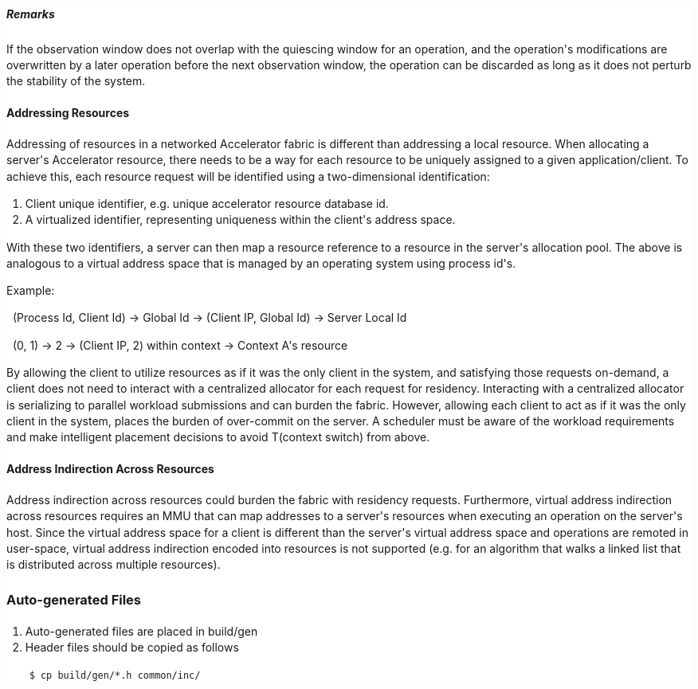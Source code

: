##### Remarks

If the observation window does not overlap with the quiescing window for an
operation, and the operation's modifications are overwritten by a later
operation before the next observation window, the operation can be discarded
as long as it does not perturb the stability of the system.

#### Addressing Resources

Addressing of resources in a networked Accelerator fabric is different than
addressing a local resource. When allocating a server's Accelerator resource,
there needs to be a way for each resource to be uniquely assigned to a given
application/client. To achieve this, each resource request will be identified
using a two-dimensional identification:

1. Client unique identifier, e.g. unique accelerator resource database id.
2. A virtualized identifier, representing uniqueness within the client's
   address space.

With these two identifiers, a server can then map a resource reference to a
resource in the server's allocation pool. The above is analogous to a virtual
address space that is managed by an operating system using process id's.

Example:

&nbsp; (Process Id, Client Id) -> Global Id -> (Client IP, Global Id) -> Server Local Id

&nbsp; (0, 1) -> 2 -> (Client IP, 2) within context -> Context A's resource

By allowing the client to utilize resources as if it was the only client
in the system, and satisfying those requests on-demand, a client does not
need to interact with a centralized allocator for each request for residency.
Interacting with a centralized allocator is serializing to parallel workload
submissions and can burden the fabric. However, allowing each client to act
as if it was the only client in the system, places the burden of over-commit
on the server. A scheduler must be aware of the workload requirements and make
intelligent placement decisions to avoid T(context switch) from above.

#### Address Indirection Across Resources

Address indirection across resources could burden the fabric with residency
requests. Furthermore, virtual address indirection across resources requires
an MMU that can map addresses to a server's resources when executing an
operation on the server's host. Since the virtual address space for a client
is different than the server's virtual address space and operations are
remoted in user-space, virtual address indirection encoded into resources
is not supported (e.g. for an algorithm that walks a linked list that is
distributed across multiple resources).

### Auto-generated Files
1. Auto-generated files are placed in build/gen
2. Header files should be copied as follows

``` shell
    $ cp build/gen/*.h common/inc/
```
